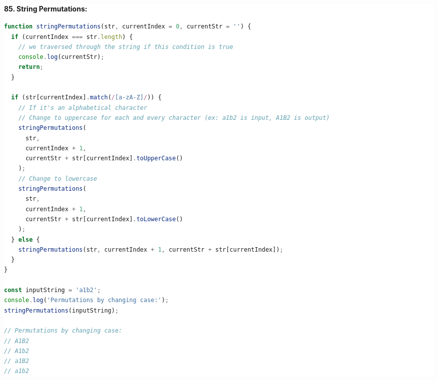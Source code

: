**85. String Permutations:**

```js
function stringPermutations(str, currentIndex = 0, currentStr = '') {
  if (currentIndex === str.length) {
    // we traversed through the string if this condition is true
    console.log(currentStr);
    return;
  }

  if (str[currentIndex].match(/[a-zA-Z]/)) {
    // If it's an alphabetical character
    // Change to uppercase for each and every character (ex: a1b2 is input, A1B2 is output)
    stringPermutations(
      str,
      currentIndex + 1,
      currentStr + str[currentIndex].toUpperCase()
    );
    // Change to lowercase
    stringPermutations(
      str,
      currentIndex + 1,
      currentStr + str[currentIndex].toLowerCase()
    );
  } else {
    stringPermutations(str, currentIndex + 1, currentStr + str[currentIndex]);
  }
}

const inputString = 'a1b2';
console.log('Permutations by changing case:');
stringPermutations(inputString);

// Permutations by changing case:
// A1B2
// A1b2
// a1B2
// a1b2
```
